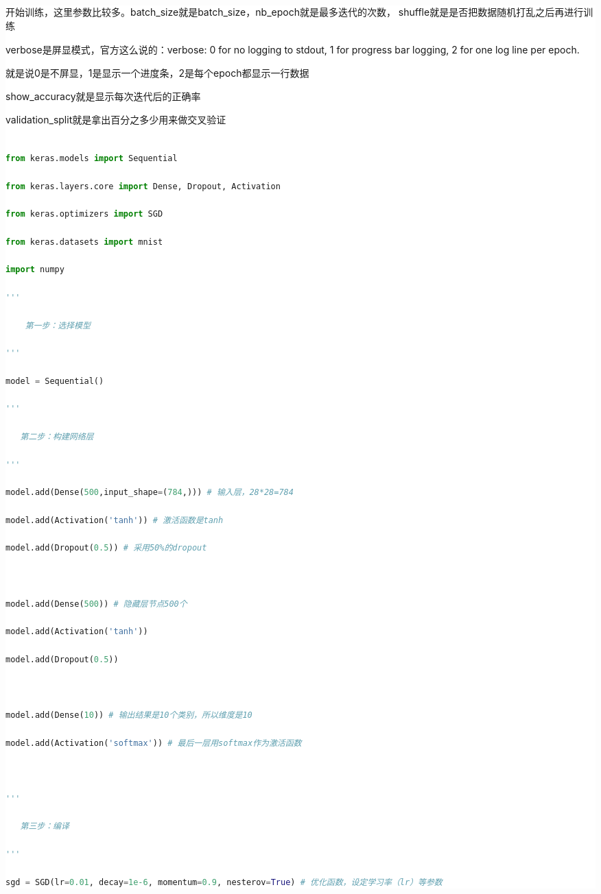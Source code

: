 开始训练，这里参数比较多。batch_size就是batch_size，nb_epoch就是最多迭代的次数， shuffle就是是否把数据随机打乱之后再进行训练

verbose是屏显模式，官方这么说的：verbose: 0 for no logging to stdout, 1 for progress bar logging, 2 for one log line per epoch.

就是说0是不屏显，1是显示一个进度条，2是每个epoch都显示一行数据

show_accuracy就是显示每次迭代后的正确率

validation_split就是拿出百分之多少用来做交叉验证

```python

from keras.models import Sequential  

from keras.layers.core import Dense, Dropout, Activation  

from keras.optimizers import SGD  

from keras.datasets import mnist  

import numpy 

'''

    第一步：选择模型

'''

model = Sequential()

'''

   第二步：构建网络层

'''

model.add(Dense(500,input_shape=(784,))) # 输入层，28*28=784  

model.add(Activation('tanh')) # 激活函数是tanh  

model.add(Dropout(0.5)) # 采用50%的dropout

 

model.add(Dense(500)) # 隐藏层节点500个  

model.add(Activation('tanh'))  

model.add(Dropout(0.5))

 

model.add(Dense(10)) # 输出结果是10个类别，所以维度是10  

model.add(Activation('softmax')) # 最后一层用softmax作为激活函数

 

'''

   第三步：编译

'''

sgd = SGD(lr=0.01, decay=1e-6, momentum=0.9, nesterov=True) # 优化函数，设定学习率（lr）等参数  
```